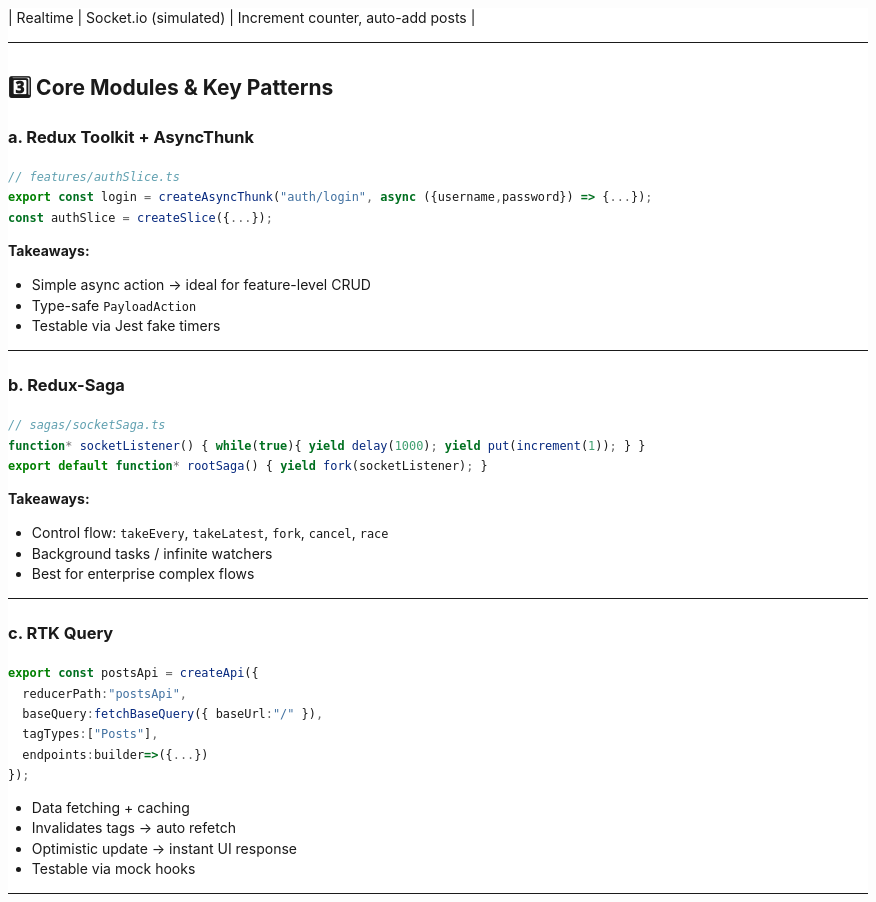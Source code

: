 | Realtime      | Socket.io (simulated)        | Increment counter, auto-add posts             |

---

## 3️⃣ Core Modules & Key Patterns

### a. Redux Toolkit + AsyncThunk

```ts
// features/authSlice.ts
export const login = createAsyncThunk("auth/login", async ({username,password}) => {...});
const authSlice = createSlice({...});
```

**Takeaways:**

* Simple async action → ideal for feature-level CRUD
* Type-safe `PayloadAction`
* Testable via Jest fake timers

---

### b. Redux-Saga

```ts
// sagas/socketSaga.ts
function* socketListener() { while(true){ yield delay(1000); yield put(increment(1)); } }
export default function* rootSaga() { yield fork(socketListener); }
```

**Takeaways:**

* Control flow: `takeEvery`, `takeLatest`, `fork`, `cancel`, `race`
* Background tasks / infinite watchers
* Best for enterprise complex flows

---

### c. RTK Query

```ts
export const postsApi = createApi({
  reducerPath:"postsApi",
  baseQuery:fetchBaseQuery({ baseUrl:"/" }),
  tagTypes:["Posts"],
  endpoints:builder=>({...})
});
```

* Data fetching + caching
* Invalidates tags → auto refetch
* Optimistic update → instant UI response
* Testable via mock hooks

---
